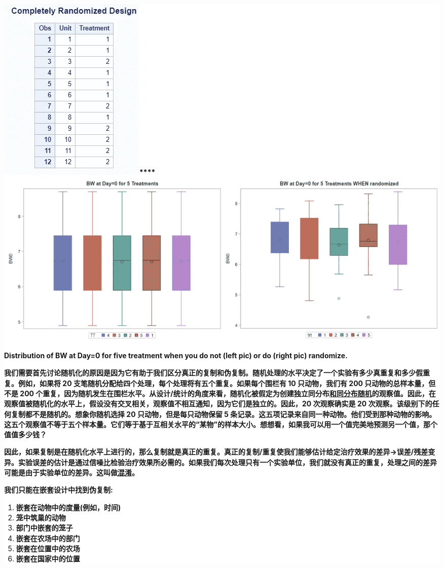 **![](img/7b5ee5006955be1e907966827a879c5f.png)****![](img/93ba1d0e8e22e77e6c08991d5699fe21.png)**

**Distribution of BW at Day=0 for five treatment when you do not (left pic) or do (right pic) randomize.**

**我们需要首先讨论随机化的原因是因为它有助于我们区分真正的复制和伪复制。随机处理的水平决定了一个实验有多少真重复和多少假重复。例如，如果将 20 支笔随机分配给四个处理，每个处理将有五个重复。如果每个围栏有 10 只动物，我们有 200 只动物的总样本量，但不是 200 个重复，因为随机发生在围栏水平。从设计/统计的角度来看，随机化被假定为创建独立同分布[和同分布随机](https://en.wikipedia.org/wiki/Independent_and_identically_distributed_random_variables)的观察值。因此，在观察值被随机化的水平上，假设没有交叉相关，观察值不相互通知，因为它们是独立的。因此，20 次观察确实是 20 次观察。该级别下的任何复制都不是随机的。想象你随机选择 20 只动物，但是每只动物保留 5 条记录。这五项记录来自同一种动物。他们受到那种动物的影响。这五个观察值不等于五个样本量。它们等于基于互相关水平的“某物”的样本大小。想想看，如果我可以用一个值完美地预测另一个值，那个值值多少钱？**

**因此，如果复制是在随机化水平上进行的，那么复制就是真正的重复。真正的复制/重复使我们能够估计给定治疗效果的差异→误差/残差变异。实验误差的估计是通过信噪比检验治疗效果所必需的。如果我们每次处理只有一个实验单位，我们就没有真正的重复，处理之间的差异可能是由于实验单位的差异。这叫做[混淆](https://en.wikipedia.org/wiki/Confounding)。**

**我们只能在嵌套设计中找到伪复制:**

1.  **嵌套在动物中的度量(例如，时间)**
2.  **笼中筑巢的动物**
3.  **部门中嵌套的笼子**
4.  **嵌套在农场中的部门**
5.  **嵌套在位置中的农场**
6.  **嵌套在国家中的位置**

